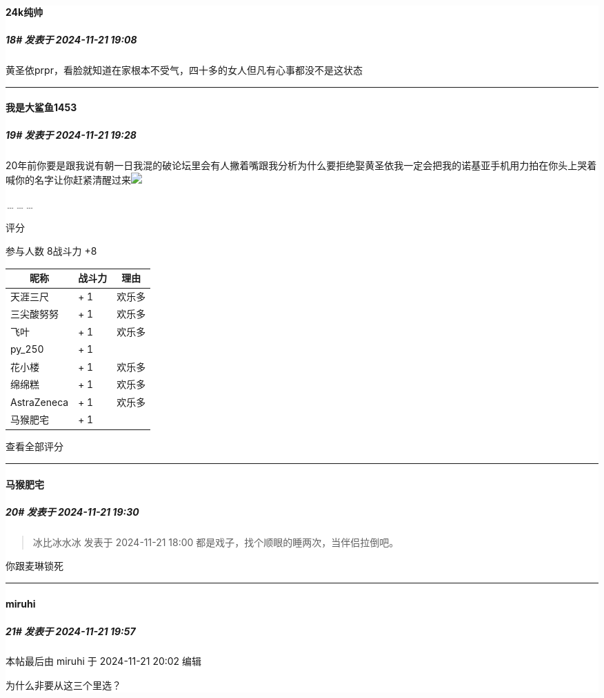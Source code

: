 ####  24k纯帅  
##### 18#       发表于 2024-11-21 19:08

黄圣依prpr，看脸就知道在家根本不受气，四十多的女人但凡有心事都没不是这状态

*****

####  我是大鲨鱼1453  
##### 19#       发表于 2024-11-21 19:28

20年前你要是跟我说有朝一日我混的破论坛里会有人撇着嘴跟我分析为什么要拒绝娶黄圣依我一定会把我的诺基亚手机用力拍在你头上哭着喊你的名字让你赶紧清醒过来<img src="https://static.saraba1st.com/image/smiley/face2017/047.png" referrerpolicy="no-referrer">

﹍﹍﹍

评分

 参与人数 8战斗力 +8

|昵称|战斗力|理由|
|----|---|---|
| 天涯三尺| + 1|欢乐多|
| 三尖酸努努| + 1|欢乐多|
| 飞叶| + 1|欢乐多|
| py_250| + 1||
| 花小楼| + 1|欢乐多|
| 绵绵糕| + 1|欢乐多|
| AstraZeneca| + 1|欢乐多|
| 马猴肥宅| + 1||

查看全部评分

*****

####  马猴肥宅  
##### 20#       发表于 2024-11-21 19:30

<blockquote>冰比冰水冰 发表于 2024-11-21 18:00
都是戏子，找个顺眼的睡两次，当伴侣拉倒吧。</blockquote>
你跟麦琳锁死

*****

####  miruhi  
##### 21#       发表于 2024-11-21 19:57

 本帖最后由 miruhi 于 2024-11-21 20:02 编辑 

为什么非要从这三个里选？
